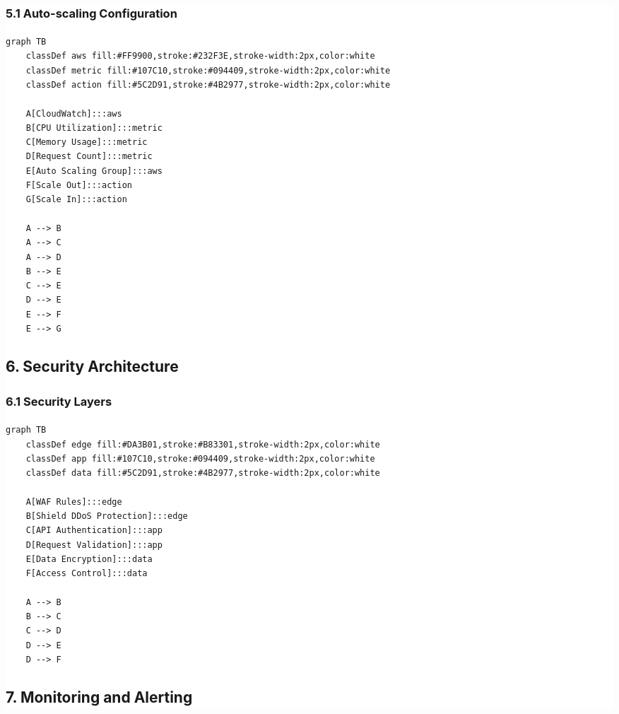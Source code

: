 ### 5.1 Auto-scaling Configuration
```mermaid
graph TB
    classDef aws fill:#FF9900,stroke:#232F3E,stroke-width:2px,color:white
    classDef metric fill:#107C10,stroke:#094409,stroke-width:2px,color:white
    classDef action fill:#5C2D91,stroke:#4B2977,stroke-width:2px,color:white

    A[CloudWatch]:::aws
    B[CPU Utilization]:::metric
    C[Memory Usage]:::metric
    D[Request Count]:::metric
    E[Auto Scaling Group]:::aws
    F[Scale Out]:::action
    G[Scale In]:::action

    A --> B
    A --> C
    A --> D
    B --> E
    C --> E
    D --> E
    E --> F
    E --> G
```

## 6. Security Architecture

### 6.1 Security Layers
```mermaid
graph TB
    classDef edge fill:#DA3B01,stroke:#B83301,stroke-width:2px,color:white
    classDef app fill:#107C10,stroke:#094409,stroke-width:2px,color:white
    classDef data fill:#5C2D91,stroke:#4B2977,stroke-width:2px,color:white

    A[WAF Rules]:::edge
    B[Shield DDoS Protection]:::edge
    C[API Authentication]:::app
    D[Request Validation]:::app
    E[Data Encryption]:::data
    F[Access Control]:::data

    A --> B
    B --> C
    C --> D
    D --> E
    D --> F
```

## 7. Monitoring and Alerting
